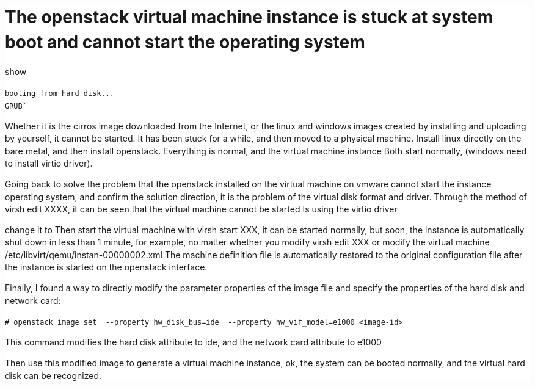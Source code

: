 # The openstack virtual machine instance is stuck at system boot and cannot start the operating system

show

    booting from hard disk...
    GRUB`

Whether it is the cirros image downloaded from the Internet, or the linux and windows images created by installing and uploading by yourself, it cannot be started. It has been stuck for a while, and then moved to a physical machine. Install linux directly on the bare metal, and then install openstack. Everything is normal, and the virtual machine instance Both start normally, (windows need to install virtio driver).

Going back to solve the problem that the openstack installed on the virtual machine on vmware cannot start the instance operating system, and confirm the solution direction, it is the problem of the virtual disk format and driver. Through the method of virsh edit XXXX, it can be seen that the virtual machine cannot be started Is using the virtio driver

change it to Then start the virtual machine with virsh start XXX, it can be started normally, but soon, the instance is automatically shut down in less than 1 minute, for example, no matter whether you modify virsh edit XXX or modify the virtual machine /etc/libvirt/qemu/instan-00000002.xml The machine definition file is automatically restored to the original configuration file after the instance is started on the openstack interface.

Finally, I found a way to directly modify the parameter properties of the image file and specify the properties of the hard disk and network card:

    # openstack image set  --property hw_disk_bus=ide  --property hw_vif_model=e1000 <image-id>


This command modifies the hard disk attribute to ide, and the network card attribute to e1000

Then use this modified image to generate a virtual machine instance, ok, the system can be booted normally, and the virtual hard disk can be recognized.






